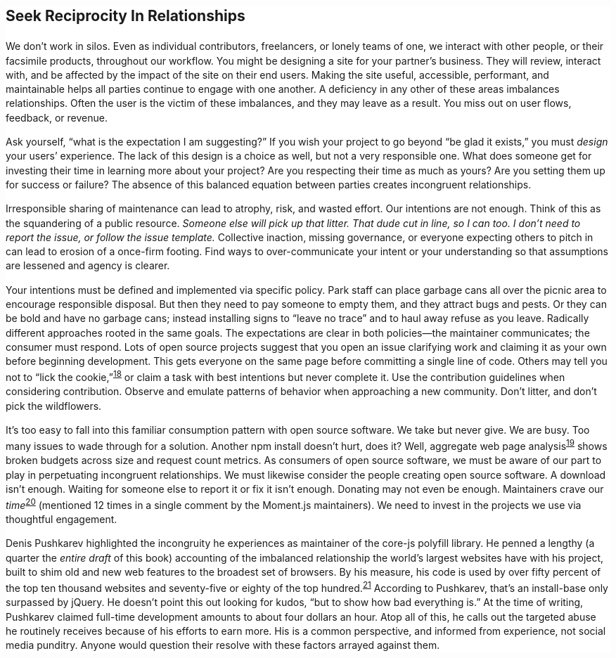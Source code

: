 ## Seek Reciprocity In Relationships

We don’t work in silos. Even as individual contributors, freelancers, or lonely teams of one, we interact with other people, or their facsimile products, throughout our workflow. You might be designing a site for your partner’s business. They will review, interact with, and be affected by the impact of the site on their end users. Making the site useful, accessible, performant, and maintainable helps all parties continue to engage with one another. A deficiency in any other of these areas imbalances relationships. Often the user is the victim of these imbalances, and they may leave as a result. You miss out on user flows, feedback, or revenue.

Ask yourself, “what is the expectation I am suggesting?” If you wish your project to go beyond “be glad it exists,” you must _design_ your users’ experience. The lack of this design is a choice as well, but not a very responsible one. What does someone get for investing their time in learning more about your project? Are you respecting their time as much as yours? Are you setting them up for success or failure? The absence of this balanced equation between parties creates incongruent relationships.

Irresponsible sharing of maintenance can lead to atrophy, risk, and wasted effort. Our intentions are not enough. Think of this as the squandering of a public resource. _Someone else will pick up that litter. That dude cut in line, so I can too. I don’t need to report the issue, or follow the issue template._ Collective inaction, missing governance, or everyone expecting others to pitch in can lead to erosion of a once-firm footing. Find ways to over-communicate your intent or your understanding so that assumptions are lessened and agency is clearer.

Your intentions must be defined and implemented via specific policy. Park staff can place garbage cans all over the picnic area to encourage responsible disposal. But then they need to pay someone to empty them, and they attract bugs and pests. Or they can be bold and have no garbage cans; instead installing signs to “leave no trace” and to haul away refuse as you leave. Radically different approaches rooted in the same goals. The expectations are clear in both policies—the maintainer communicates; the consumer must respond. Lots of open source projects suggest that you open an issue clarifying work and claiming it as your own before beginning development. This gets everyone on the same page before committing a single line of code. Others may tell you not to “lick the cookie,”<sup>[18](endnotes#jkvZLtxq5fnsdSAa-endnote-1714879287471)</sup> or claim a task with best intentions but never complete it. Use the contribution guidelines when considering contribution. Observe and emulate patterns of behavior when approaching a new community. Don’t litter, and don’t pick the wildflowers.

It’s too easy to fall into this familiar consumption pattern with open source software. We take but never give. We are busy. Too many issues to wade through for a solution. Another npm install doesn’t hurt, does it? Well, aggregate web page analysis<sup>[19](endnotes#jkvZLtxq5fnsdSAa-endnote-1714879376773)</sup> shows broken budgets across size and request count metrics. As consumers of open source software, we must be aware of our part to play in perpetuating incongruent relationships. We must likewise consider the people creating open source software. A download isn’t enough. Waiting for someone else to report it or fix it isn’t enough. Donating may not even be enough. Maintainers crave our _time_<sup>[20](endnotes#jkvZLtxq5fnsdSAa-endnote-1714879441228)</sup> (mentioned 12 times in a single comment by the Moment.js maintainers). We need to invest in the projects we use via thoughtful engagement.

Denis Pushkarev highlighted the incongruity he experiences as maintainer of the core-js polyfill library. He penned a lengthy (a quarter the _entire draft_ of this book) accounting of the imbalanced relationship the world’s largest websites have with his project, built to shim old and new web features to the broadest set of browsers. By his measure, his code is used by over fifty percent of the top ten thousand websites and seventy-five or eighty of the top hundred.<sup>[21](endnotes#jkvZLtxq5fnsdSAa-endnote-1714879529807)</sup> According to Pushkarev, that’s an install-base only surpassed by jQuery. He doesn’t point this out looking for kudos, “but to show how bad everything is.” At the time of writing, Pushkarev claimed full-time development amounts to about four dollars an hour. Atop all of this, he calls out the targeted abuse he routinely receives because of his efforts to earn more. His is a common perspective, and informed from experience, not social media punditry. Anyone would question their resolve with these factors arrayed against them.
